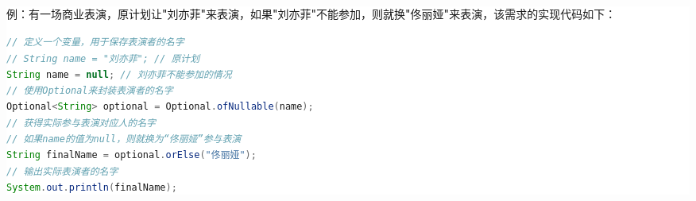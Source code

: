 例：有一场商业表演，原计划让"刘亦菲"来表演，如果"刘亦菲"不能参加，则就换"佟丽娅"来表演，该需求的实现代码如下：

```java
// 定义一个变量，用于保存表演者的名字
// String name = "刘亦菲"; // 原计划
String name = null; // 刘亦菲不能参加的情况
// 使用Optional来封装表演者的名字
Optional<String> optional = Optional.ofNullable(name);
// 获得实际参与表演对应人的名字
// 如果name的值为null，则就换为“佟丽娅”参与表演
String finalName = optional.orElse("佟丽娅");
// 输出实际表演者的名字
System.out.println(finalName);
```

